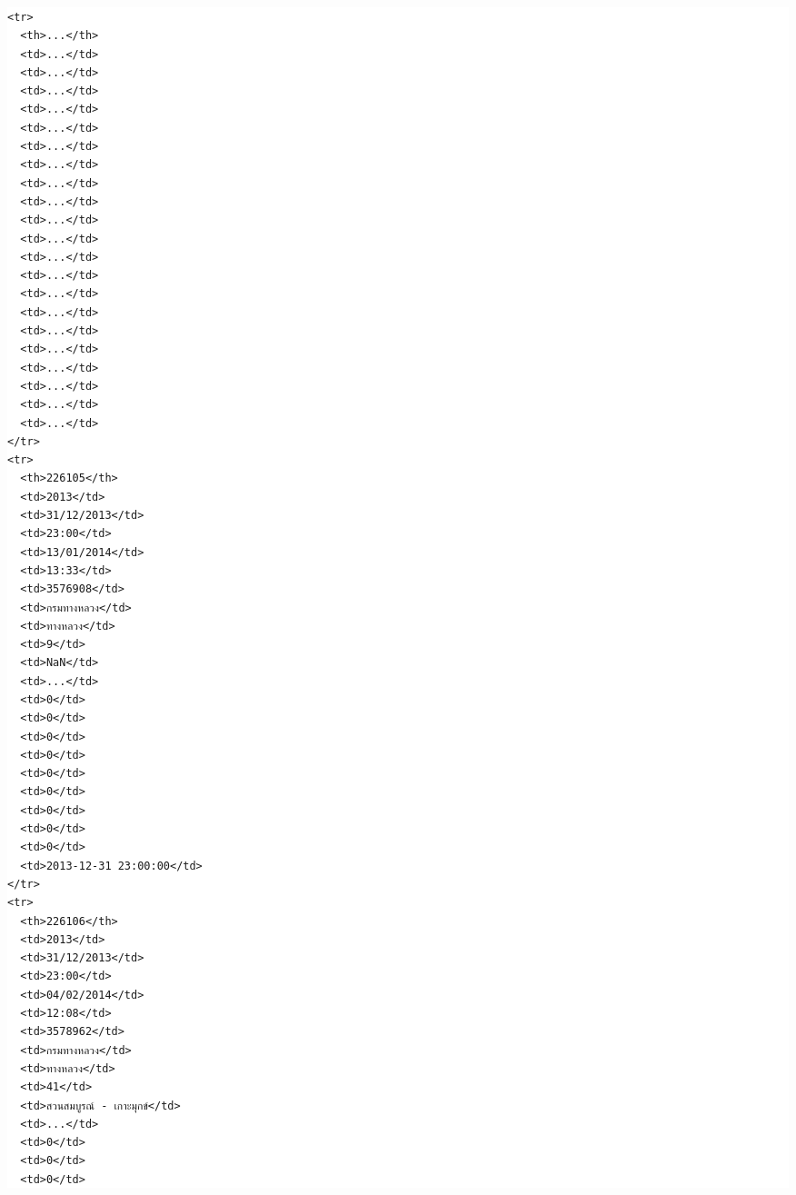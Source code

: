     <tr>
      <th>...</th>
      <td>...</td>
      <td>...</td>
      <td>...</td>
      <td>...</td>
      <td>...</td>
      <td>...</td>
      <td>...</td>
      <td>...</td>
      <td>...</td>
      <td>...</td>
      <td>...</td>
      <td>...</td>
      <td>...</td>
      <td>...</td>
      <td>...</td>
      <td>...</td>
      <td>...</td>
      <td>...</td>
      <td>...</td>
      <td>...</td>
      <td>...</td>
    </tr>
    <tr>
      <th>226105</th>
      <td>2013</td>
      <td>31/12/2013</td>
      <td>23:00</td>
      <td>13/01/2014</td>
      <td>13:33</td>
      <td>3576908</td>
      <td>กรมทางหลวง</td>
      <td>ทางหลวง</td>
      <td>9</td>
      <td>NaN</td>
      <td>...</td>
      <td>0</td>
      <td>0</td>
      <td>0</td>
      <td>0</td>
      <td>0</td>
      <td>0</td>
      <td>0</td>
      <td>0</td>
      <td>0</td>
      <td>2013-12-31 23:00:00</td>
    </tr>
    <tr>
      <th>226106</th>
      <td>2013</td>
      <td>31/12/2013</td>
      <td>23:00</td>
      <td>04/02/2014</td>
      <td>12:08</td>
      <td>3578962</td>
      <td>กรมทางหลวง</td>
      <td>ทางหลวง</td>
      <td>41</td>
      <td>สวนสมบูรณ์ - เกาะมุกข์</td>
      <td>...</td>
      <td>0</td>
      <td>0</td>
      <td>0</td>